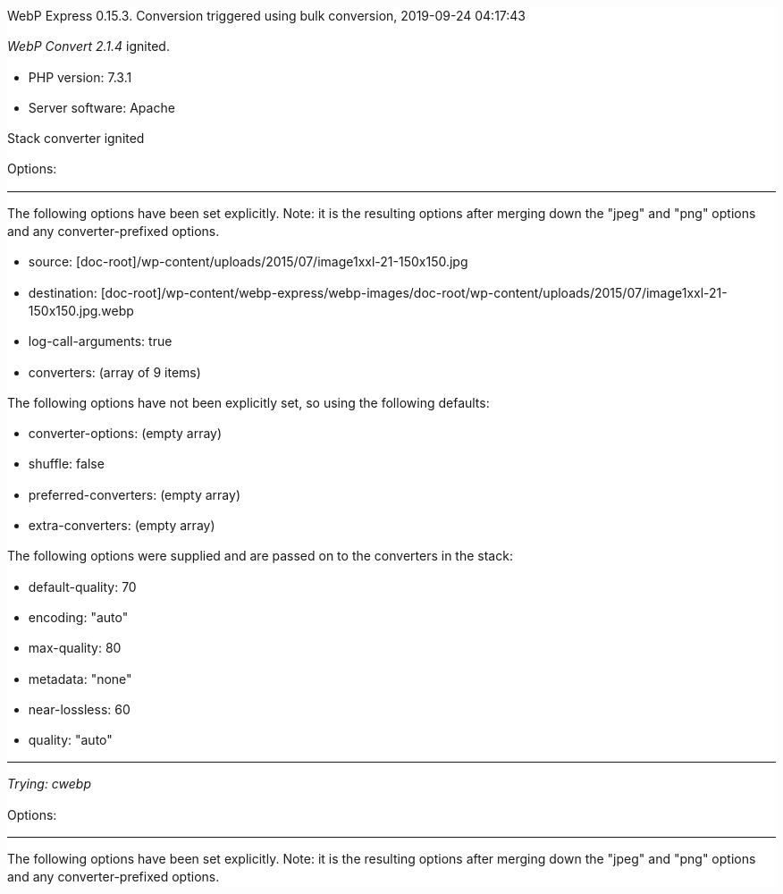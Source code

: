WebP Express 0.15.3. Conversion triggered using bulk conversion, 2019-09-24 04:17:43


*WebP Convert 2.1.4*  ignited.

- PHP version: 7.3.1

- Server software: Apache


Stack converter ignited


Options:

------------

The following options have been set explicitly. Note: it is the resulting options after merging down the "jpeg" and "png" options and any converter-prefixed options.

- source: [doc-root]/wp-content/uploads/2015/07/image1xxl-21-150x150.jpg

- destination: [doc-root]/wp-content/webp-express/webp-images/doc-root/wp-content/uploads/2015/07/image1xxl-21-150x150.jpg.webp

- log-call-arguments: true

- converters: (array of 9 items)


The following options have not been explicitly set, so using the following defaults:

- converter-options: (empty array)

- shuffle: false

- preferred-converters: (empty array)

- extra-converters: (empty array)


The following options were supplied and are passed on to the converters in the stack:

- default-quality: 70

- encoding: "auto"

- max-quality: 80

- metadata: "none"

- near-lossless: 60

- quality: "auto"

------------



*Trying: cwebp* 


Options:

------------

The following options have been set explicitly. Note: it is the resulting options after merging down the "jpeg" and "png" options and any converter-prefixed options.
